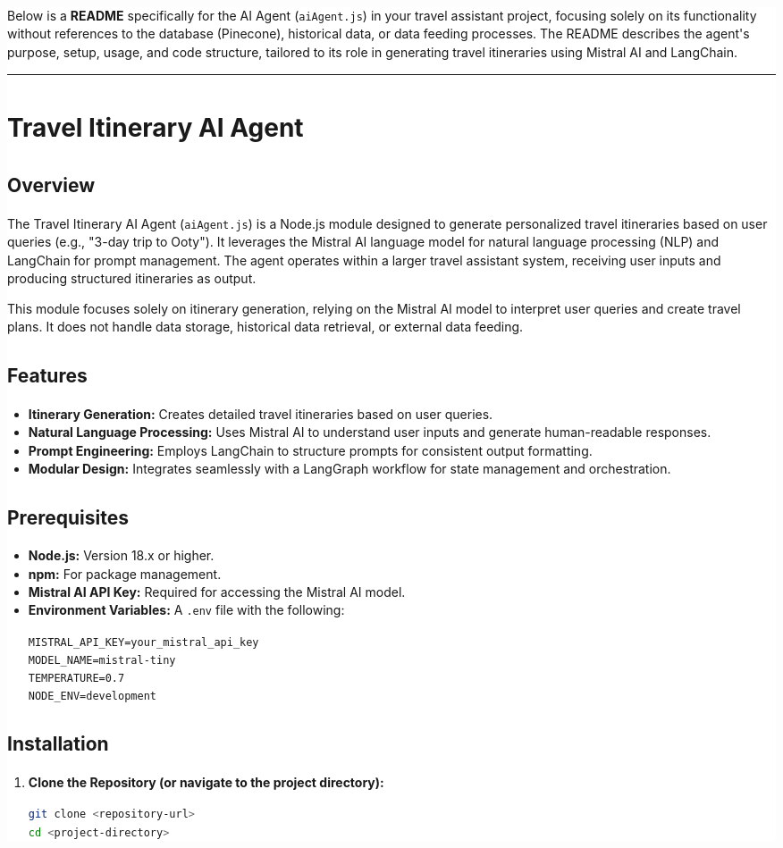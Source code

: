 Below is a **README** specifically for the AI Agent (`aiAgent.js`) in your travel assistant project, focusing solely on its functionality without references to the database (Pinecone), historical data, or data feeding processes. The README describes the agent's purpose, setup, usage, and code structure, tailored to its role in generating travel itineraries using Mistral AI and LangChain.

---

# Travel Itinerary AI Agent

## Overview

The Travel Itinerary AI Agent (`aiAgent.js`) is a Node.js module designed to generate personalized travel itineraries based on user queries (e.g., "3-day trip to Ooty"). It leverages the Mistral AI language model for natural language processing (NLP) and LangChain for prompt management. The agent operates within a larger travel assistant system, receiving user inputs and producing structured itineraries as output.

This module focuses solely on itinerary generation, relying on the Mistral AI model to interpret user queries and create travel plans. It does not handle data storage, historical data retrieval, or external data feeding.

## Features

- **Itinerary Generation:** Creates detailed travel itineraries based on user queries.
- **Natural Language Processing:** Uses Mistral AI to understand user inputs and generate human-readable responses.
- **Prompt Engineering:** Employs LangChain to structure prompts for consistent output formatting.
- **Modular Design:** Integrates seamlessly with a LangGraph workflow for state management and orchestration.

## Prerequisites

- **Node.js:** Version 18.x or higher.
- **npm:** For package management.
- **Mistral AI API Key:** Required for accessing the Mistral AI model.
- **Environment Variables:** A `.env` file with the following:
  ```
  MISTRAL_API_KEY=your_mistral_api_key
  MODEL_NAME=mistral-tiny
  TEMPERATURE=0.7
  NODE_ENV=development
  ```

## Installation

1. **Clone the Repository (or navigate to the project directory):**
   ```bash
   git clone <repository-url>
   cd <project-directory>
   ```
